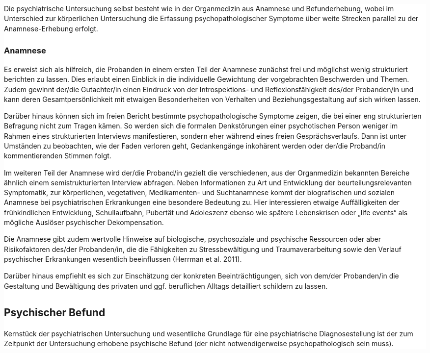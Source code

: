 Die psychiatrische Untersuchung selbst besteht wie in der Organmedizin
aus Anamnese und Befunderhebung, wobei im Unterschied zur körperlichen
Untersuchung die Erfassung psychopathologischer Symptome über weite
Strecken parallel zu der Anamnese-Erhebung erfolgt.

### Anamnese

Es erweist sich als hilfreich, die Probanden in einem ersten Teil der
Anamnese zunächst frei und möglichst wenig strukturiert berichten zu
lassen. Dies erlaubt einen Einblick in die individuelle Gewichtung der
vorgebrachten Beschwerden und Themen. Zudem gewinnt der/die Gutachter/in
einen Eindruck von der Introspektions- und Reflexionsfähigkeit des/der
Probanden/in und kann deren Gesamtpersönlichkeit mit etwaigen
Besonderheiten von Verhalten und Beziehungsgestaltung auf sich wirken
lassen.

Darüber hinaus können sich im freien Bericht bestimmte
psychopathologische Symptome zeigen, die bei einer eng strukturierten
Befragung nicht zum Tragen kämen. So werden sich die formalen
Denkstörungen einer psychotischen Person weniger im Rahmen eines
strukturierten Interviews manifestieren, sondern eher während eines
freien Gesprächsverlaufs. Dann ist unter Umständen zu beobachten, wie
der Faden verloren geht, Gedankengänge inkohärent werden oder der/die
Proband/in kommentierenden Stimmen folgt.

Im weiteren Teil der Anamnese wird der/die Proband/in gezielt die
verschiedenen, aus der Organmedizin bekannten Bereiche ähnlich einem
semistrukturierten Interview abfragen. Neben Informationen zu Art und
Entwicklung der beurteilungsrelevanten Symptomatik, zur körperlichen,
vegetativen, Medikamenten- und Suchtanamnese kommt der biografischen und
sozialen Anamnese bei psychiatrischen Erkrankungen eine besondere
Bedeutung zu. Hier interessieren etwaige Auffälligkeiten der
frühkindlichen Entwicklung, Schullaufbahn, Pubertät und Adoleszenz
ebenso wie spätere Lebenskrisen oder „life events“ als mögliche Auslöser
psychischer Dekompensation.

Die Anamnese gibt zudem wertvolle Hinweise auf biologische,
psychosoziale und psychische Ressourcen oder aber Risikofaktoren des/der
Probanden/in, die die Fähigkeiten zu Stressbewältigung und
Traumaverarbeitung sowie den Verlauf psychischer Erkrankungen wesentlich
beeinflussen <span class="citation">(Herrman et al. 2011)</span>.

Darüber hinaus empfiehlt es sich zur Einschätzung der konkreten
Beeinträchtigungen, sich von dem/der Probanden/in die Gestaltung und
Bewältigung des privaten und ggf. beruflichen Alltags detailliert
schildern zu lassen.

## Psychischer Befund

Kernstück der psychiatrischen Untersuchung und wesentliche Grundlage für
eine psychiatrische Diagnosestellung ist der zum Zeitpunkt der
Untersuchung erhobene psychische Befund (der nicht notwendigerweise
psychopathologisch sein muss).
